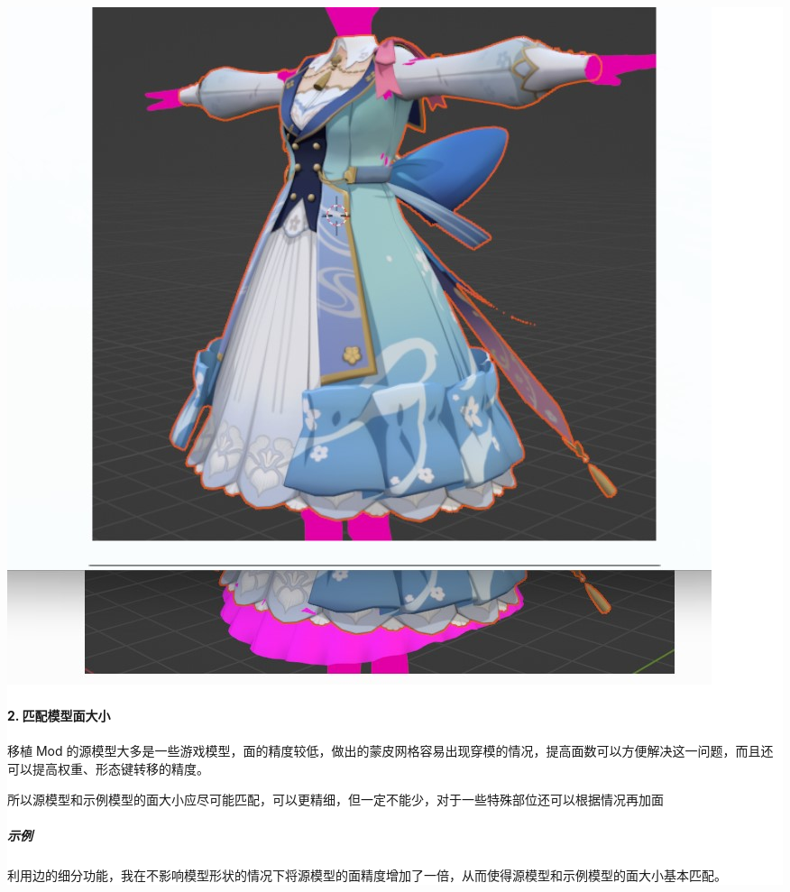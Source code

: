 ![img](../../../assets/images/2454431-20240125223755558-845332007.jpg)

#### 2. 匹配模型面大小

移植 Mod 的源模型大多是一些游戏模型，面的精度较低，做出的蒙皮网格容易出现穿模的情况，提高面数可以方便解决这一问题，而且还可以提高权重、形态键转移的精度。

所以源模型和示例模型的面大小应尽可能匹配，可以更精细，但一定不能少，对于一些特殊部位还可以根据情况再加面

##### 示例

利用边的细分功能，我在不影响模型形状的情况下将源模型的面精度增加了一倍，从而使得源模型和示例模型的面大小基本匹配。
